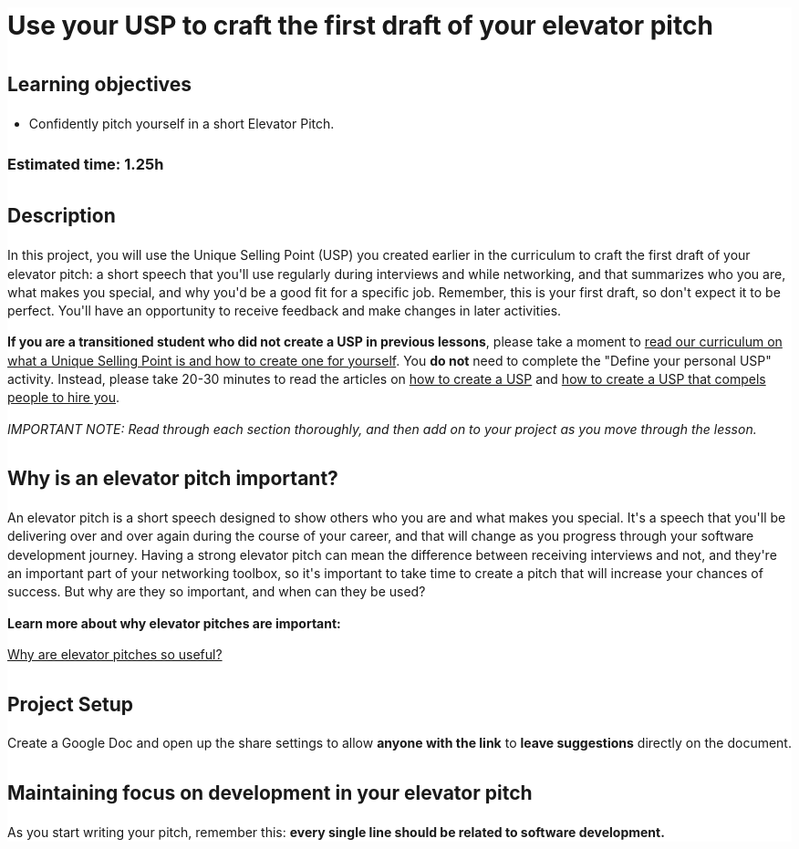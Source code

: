 # **Use your USP to craft the first draft of your elevator pitch**

## **Learning objectives**

- Confidently pitch yourself in a short Elevator Pitch.

### **Estimated time: 1.25h**

## **Description**

In this project, you will use the Unique Selling Point (USP) you created earlier in the curriculum to craft the first draft of your elevator pitch: a short speech that you'll use regularly during interviews and while networking, and that summarizes who you are, what makes you special, and why you'd be a good fit for a specific job. Remember, this is your first draft, so don't expect it to be perfect. You'll have an opportunity to receive feedback and make changes in later activities.

**If you are a transitioned student who did not create a USP in previous lessons**, please take a moment to [read our curriculum on what a Unique Selling Point is and how to create one for yourself](https://github.com/microverseinc/curriculum-professional-skills/blob/main/imposter-syndrome/what-makes-you-unique-define-your-personal-usp.md). You **do not** need to complete the "Define your personal USP" activity. Instead, please take 20-30 minutes to read the articles on [how to create a USP](https://www.coburgbanks.co.uk/blog/candidate-tips/8-tips-to-developing-a-killer-usp/) and [how to create a USP that compels people to hire you](https://www.jobinterviewtools.com/why-should-i-hire-you-how-to-create-a-usp-that-compels-employers-to-hire-you/).

*IMPORTANT NOTE: Read through each section thoroughly, and then add on to your project as you move through the lesson.*

## Why is an elevator pitch important?

An elevator pitch is a short speech designed to show others who you are and what makes you special. It's a speech that you'll be delivering over and over again during the course of your career, and that will change as you progress through your software development journey. Having a strong elevator pitch can mean the difference between receiving interviews and not, and they're an important part of your networking toolbox, so it's important to take time to create a pitch that will increase your chances of success. But why are they so important, and when can they be used?

**Learn more about why elevator pitches are important:**

[Why are elevator pitches so useful?](why-are-elevator-pitches-so-useful.md)

## Project Setup

Create a Google Doc and open up the share settings to allow **anyone with the link** to **leave suggestions** directly on the document. 

## Maintaining focus on development in your elevator pitch

As you start writing your pitch, remember this: **every single line should be related to software development.**
